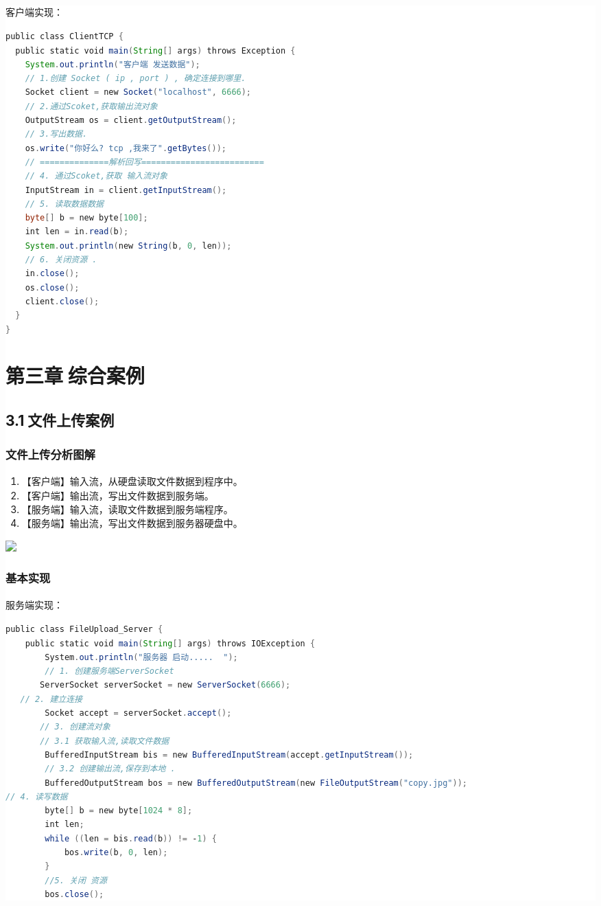 客户端实现：

```java
public class ClientTCP {
  public static void main(String[] args) throws Exception {    
    System.out.println("客户端 发送数据");        
    // 1.创建 Socket ( ip , port ) , 确定连接到哪里.        
    Socket client = new Socket("localhost", 6666);        
    // 2.通过Scoket,获取输出流对象         
    OutputStream os = client.getOutputStream();        
    // 3.写出数据.        
    os.write("你好么? tcp ,我来了".getBytes());        
    // ==============解析回写=========================  
    // 4. 通过Scoket,获取 输入流对象  
    InputStream in = client.getInputStream();  
    // 5. 读取数据数据  
    byte[] b = new byte[100];  
    int len = in.read(b);  
    System.out.println(new String(b, 0, len));  
    // 6. 关闭资源 .        
    in.close();  
    os.close();        
    client.close();        
  }    
}
```
# 第三章 综合案例

## 3.1 文件上传案例

### 文件上传分析图解

1. 【客户端】输入流，从硬盘读取文件数据到程序中。
2. 【客户端】输出流，写出文件数据到服务端。
3. 【服务端】输入流，读取文件数据到服务端程序。
4. 【服务端】输出流，写出文件数据到服务器硬盘中。

![](https://coding.net/u/lamber0808/p/Images/git/raw/master/java/%E7%BD%91%E7%BB%9C%E7%BC%96%E7%A8%8B06.png)

### 基本实现

服务端实现：
```java
public class FileUpload_Server {
    public static void main(String[] args) throws IOException {
        System.out.println("服务器 启动.....  ");
        // 1. 创建服务端ServerSocket
       ServerSocket serverSocket = new ServerSocket(6666);  
   // 2. 建立连接       
        Socket accept = serverSocket.accept();
       // 3. 创建流对象  
       // 3.1 获取输入流,读取文件数据  
        BufferedInputStream bis = new BufferedInputStream(accept.getInputStream());
        // 3.2 创建输出流,保存到本地 .
        BufferedOutputStream bos = new BufferedOutputStream(new FileOutputStream("copy.jpg"));
// 4. 读写数据        
        byte[] b = new byte[1024 * 8];
        int len;
        while ((len = bis.read(b)) != ‐1) {
            bos.write(b, 0, len);
        }
        //5. 关闭 资源
        bos.close();
```